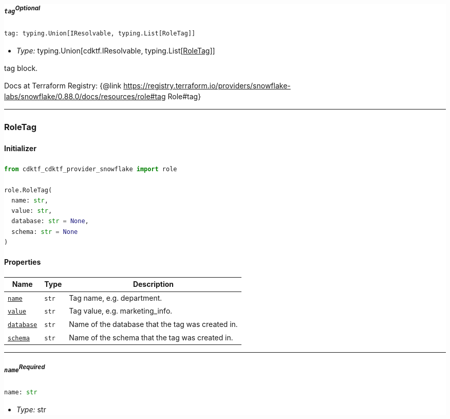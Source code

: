 
##### `tag`<sup>Optional</sup> <a name="tag" id="@cdktf/provider-snowflake.role.RoleConfig.property.tag"></a>

```python
tag: typing.Union[IResolvable, typing.List[RoleTag]]
```

- *Type:* typing.Union[cdktf.IResolvable, typing.List[<a href="#@cdktf/provider-snowflake.role.RoleTag">RoleTag</a>]]

tag block.

Docs at Terraform Registry: {@link https://registry.terraform.io/providers/snowflake-labs/snowflake/0.88.0/docs/resources/role#tag Role#tag}

---

### RoleTag <a name="RoleTag" id="@cdktf/provider-snowflake.role.RoleTag"></a>

#### Initializer <a name="Initializer" id="@cdktf/provider-snowflake.role.RoleTag.Initializer"></a>

```python
from cdktf_cdktf_provider_snowflake import role

role.RoleTag(
  name: str,
  value: str,
  database: str = None,
  schema: str = None
)
```

#### Properties <a name="Properties" id="Properties"></a>

| **Name** | **Type** | **Description** |
| --- | --- | --- |
| <code><a href="#@cdktf/provider-snowflake.role.RoleTag.property.name">name</a></code> | <code>str</code> | Tag name, e.g. department. |
| <code><a href="#@cdktf/provider-snowflake.role.RoleTag.property.value">value</a></code> | <code>str</code> | Tag value, e.g. marketing_info. |
| <code><a href="#@cdktf/provider-snowflake.role.RoleTag.property.database">database</a></code> | <code>str</code> | Name of the database that the tag was created in. |
| <code><a href="#@cdktf/provider-snowflake.role.RoleTag.property.schema">schema</a></code> | <code>str</code> | Name of the schema that the tag was created in. |

---

##### `name`<sup>Required</sup> <a name="name" id="@cdktf/provider-snowflake.role.RoleTag.property.name"></a>

```python
name: str
```

- *Type:* str
